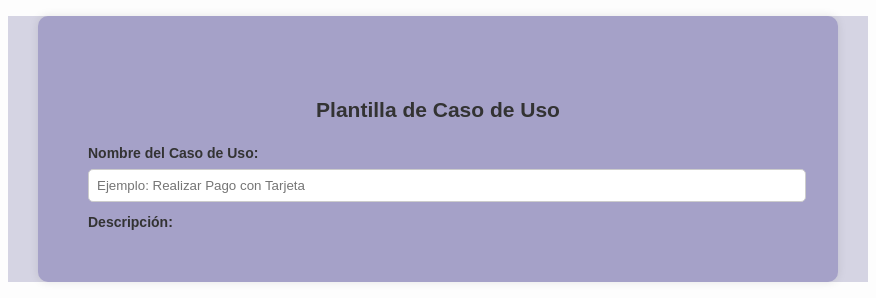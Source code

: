 <!DOCTYPE html>
<html lang="es">
<head>
    <meta charset="UTF-8">
    <meta name="viewport" content="width=device-width, initial-scale=1.0">
    <title>Plantilla de Caso de Uso</title>
    <script src="https://cdnjs.cloudflare.com/ajax/libs/jspdf/2.5.1/jspdf.umd.min.js"></script>
    <style>
        body {
            font-family: Arial, sans-serif;
            margin: 0;
            padding: 0;
            background-color: #d5d4e3;
        }
        .container {
            max-width: 700px;
            margin: 50px auto;
            padding: 50px;
            background: #a5a1c8;
            border-radius: 10px;
            box-shadow: 0px 0px 10px rgba(0, 0, 0, 0.1);
        }
        h2 {
            text-align: center;
            color: #333;
        }
        label {
            font-weight: bold;
            color: #333;
            display: block;
            margin-top: 10px;
        }
        input, textarea {
            width: 100%;
            padding: 8px;
            margin-top: 5px;
            border: 1px solid #ccc;
            border-radius: 5px;
        }
        textarea {
            height: 80px;
        }
        button {
            background-color: #007bff;
            color: white;
            padding: 12px;
            border: none;
            width: 100%;
            border-radius: 5px;
            cursor: pointer;
            font-size: 16px;
            margin-top: 15px;
        }
        button:hover {
            background-color: #0056b3;
        }
    </style>
</head>
<body>
    <div class="container">
        <h2>Plantilla de Caso de Uso</h2>
        <label>Nombre del Caso de Uso:</label>
        <input type="text" id="nombre" placeholder="Ejemplo: Realizar Pago con Tarjeta">
        <label>Descripción:</label>
